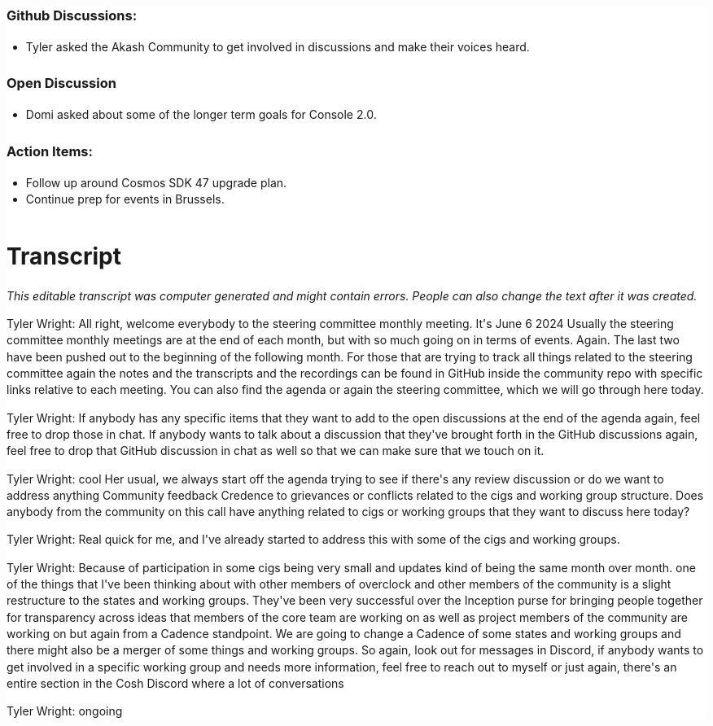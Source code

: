
### Github Discussions:

- Tyler asked the Akash Community to get involved in discussions and make their voices heard.


### Open Discussion

- Domi asked about some of the longer term goals for Console 2.0.

### Action Items:

- Follow up around Cosmos SDK 47 upgrade plan.
- Continue prep for events in Brussels. 


# **Transcript**

_This editable transcript was computer generated and might contain errors. People can also change the text after it was created._

Tyler Wright: All right, welcome everybody to the steering committee monthly meeting. It's June 6 2024 Usually the steering committee monthly meetings are at the end of each month, but with so much going on in terms of events. Again. The last two have been pushed out to the beginning of the following month. For those that are trying to track all things related to the steering committee again the notes and the transcripts and the recordings can be found in GitHub inside the community repo with specific links relative to each meeting. You can also find the agenda or again the steering committee, which we will go through here today.

Tyler Wright: If anybody has any specific items that they want to add to the open discussions at the end of the agenda again, feel free to drop those in chat. If anybody wants to talk about a discussion that they've brought forth in the GitHub discussions again, feel free to drop that GitHub discussion in chat as well so that we can make sure that we touch on it.

Tyler Wright: cool Her usual, we always start off the agenda trying to see if there's any review discussion or do we want to address anything Community feedback Credence to grievances or conflicts related to the cigs and working group structure. Does anybody from the community on this call have anything related to cigs or working groups that they want to discuss here today?

Tyler Wright: Real quick for me, and I've already started to address this with some of the cigs and working groups.

Tyler Wright: Because of participation in some cigs being very small and updates kind of being the same month over month. one of the things that I've been thinking about with other members of overclock and other members of the community is a slight restructure to the states and working groups. They've been very successful over the Inception purse for bringing people together for transparency across ideas that members of the core team are working on as well as project members of the community are working on but again from a Cadence standpoint. We are going to change a Cadence of some states and working groups and there might also be a merger of some things and working groups. So again, look out for messages in Discord, if anybody wants to get involved in a specific working group and needs more information, feel free to reach out to myself or just again, there's an entire section in the Cosh Discord where a lot of conversations

Tyler Wright: ongoing
